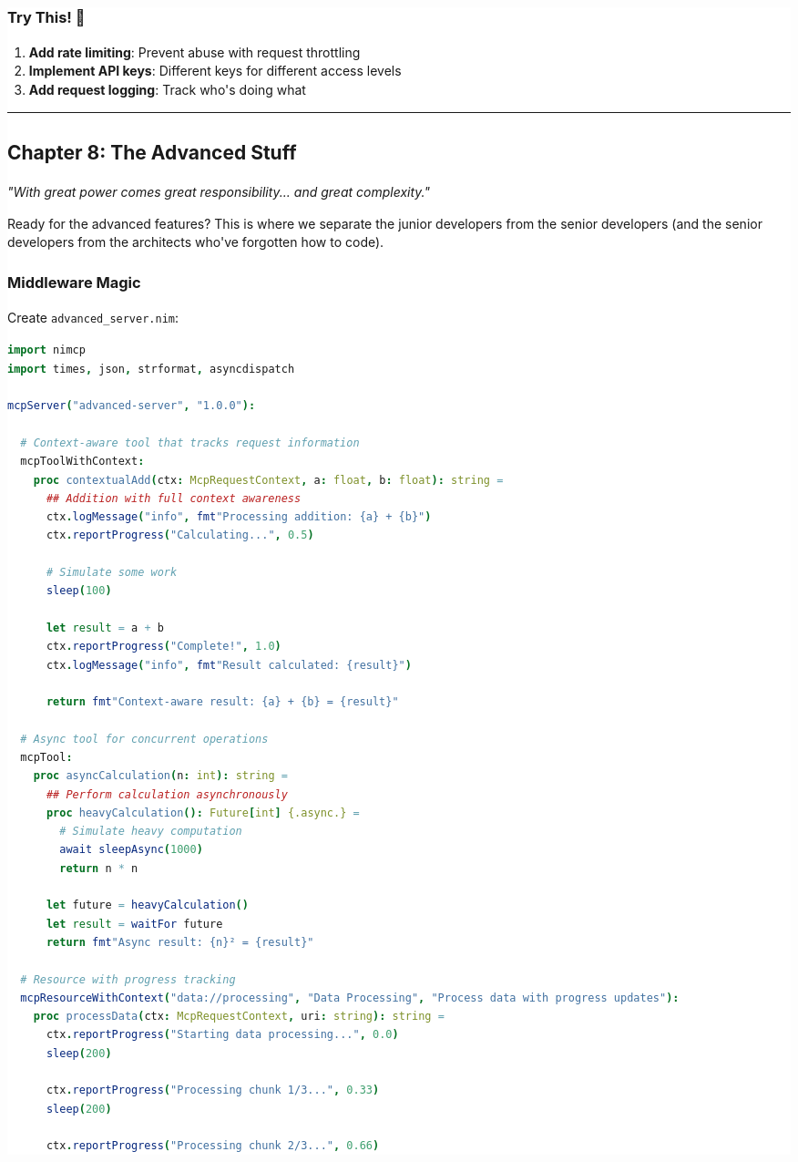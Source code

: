 ### Try This! 🧪

1. **Add rate limiting**: Prevent abuse with request throttling
2. **Implement API keys**: Different keys for different access levels
3. **Add request logging**: Track who's doing what

---

## Chapter 8: The Advanced Stuff

*"With great power comes great responsibility... and great complexity."*

Ready for the advanced features? This is where we separate the junior developers from the senior developers (and the senior developers from the architects who've forgotten how to code).

### Middleware Magic

Create `advanced_server.nim`:

```nim
import nimcp
import times, json, strformat, asyncdispatch

mcpServer("advanced-server", "1.0.0"):

  # Context-aware tool that tracks request information
  mcpToolWithContext:
    proc contextualAdd(ctx: McpRequestContext, a: float, b: float): string =
      ## Addition with full context awareness
      ctx.logMessage("info", fmt"Processing addition: {a} + {b}")
      ctx.reportProgress("Calculating...", 0.5)

      # Simulate some work
      sleep(100)

      let result = a + b
      ctx.reportProgress("Complete!", 1.0)
      ctx.logMessage("info", fmt"Result calculated: {result}")

      return fmt"Context-aware result: {a} + {b} = {result}"

  # Async tool for concurrent operations
  mcpTool:
    proc asyncCalculation(n: int): string =
      ## Perform calculation asynchronously
      proc heavyCalculation(): Future[int] {.async.} =
        # Simulate heavy computation
        await sleepAsync(1000)
        return n * n

      let future = heavyCalculation()
      let result = waitFor future
      return fmt"Async result: {n}² = {result}"

  # Resource with progress tracking
  mcpResourceWithContext("data://processing", "Data Processing", "Process data with progress updates"):
    proc processData(ctx: McpRequestContext, uri: string): string =
      ctx.reportProgress("Starting data processing...", 0.0)
      sleep(200)

      ctx.reportProgress("Processing chunk 1/3...", 0.33)
      sleep(200)

      ctx.reportProgress("Processing chunk 2/3...", 0.66)
```